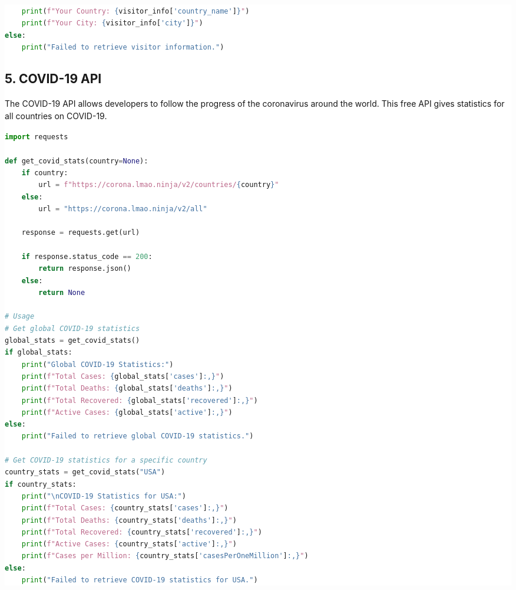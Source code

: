 ```python
    print(f"Your Country: {visitor_info['country_name']}")
    print(f"Your City: {visitor_info['city']}")
else:
    print("Failed to retrieve visitor information.")
```

## 5. COVID-19 API

The COVID-19 API allows developers to follow the progress of the coronavirus around the world. This free API gives statistics for all countries on COVID-19.

```python
import requests

def get_covid_stats(country=None):
    if country:
        url = f"https://corona.lmao.ninja/v2/countries/{country}"
    else:
        url = "https://corona.lmao.ninja/v2/all"
    
    response = requests.get(url)
    
    if response.status_code == 200:
        return response.json()
    else:
        return None

# Usage
# Get global COVID-19 statistics
global_stats = get_covid_stats()
if global_stats:
    print("Global COVID-19 Statistics:")
    print(f"Total Cases: {global_stats['cases']:,}")
    print(f"Total Deaths: {global_stats['deaths']:,}")
    print(f"Total Recovered: {global_stats['recovered']:,}")
    print(f"Active Cases: {global_stats['active']:,}")
else:
    print("Failed to retrieve global COVID-19 statistics.")

# Get COVID-19 statistics for a specific country
country_stats = get_covid_stats("USA")
if country_stats:
    print("\nCOVID-19 Statistics for USA:")
    print(f"Total Cases: {country_stats['cases']:,}")
    print(f"Total Deaths: {country_stats['deaths']:,}")
    print(f"Total Recovered: {country_stats['recovered']:,}")
    print(f"Active Cases: {country_stats['active']:,}")
    print(f"Cases per Million: {country_stats['casesPerOneMillion']:,}")
else:
    print("Failed to retrieve COVID-19 statistics for USA.")
```
